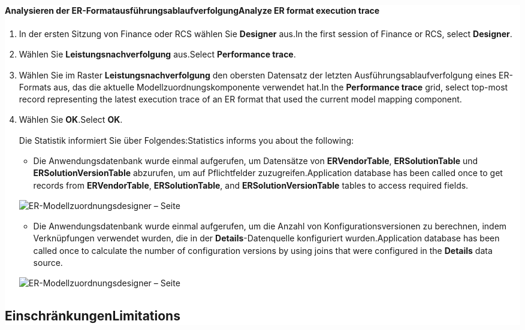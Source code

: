 #### <a name="analyze-er-format-execution-trace"></a><a name="analyze"></a> <span data-ttu-id="1c150-276">Analysieren der ER-Formatausführungsablaufverfolgung</span><span class="sxs-lookup"><span data-stu-id="1c150-276">Analyze ER format execution trace</span></span>

1. <span data-ttu-id="1c150-277">In der ersten Sitzung von Finance oder RCS wählen Sie **Designer** aus.</span><span class="sxs-lookup"><span data-stu-id="1c150-277">In the first session of Finance or RCS, select **Designer**.</span></span>
2. <span data-ttu-id="1c150-278">Wählen Sie **Leistungsnachverfolgung** aus.</span><span class="sxs-lookup"><span data-stu-id="1c150-278">Select **Performance trace**.</span></span>
3. <span data-ttu-id="1c150-279">Wählen Sie im Raster **Leistungsnachverfolgung** den obersten Datensatz der letzten Ausführungsablaufverfolgung eines ER-Formats aus, das die aktuelle Modellzuordnungskomponente verwendet hat.</span><span class="sxs-lookup"><span data-stu-id="1c150-279">In the **Performance trace** grid, select top-most record representing the latest execution trace of an ER format that used the current model mapping component.</span></span>
4. <span data-ttu-id="1c150-280">Wählen Sie **OK**.</span><span class="sxs-lookup"><span data-stu-id="1c150-280">Select **OK**.</span></span>

    <span data-ttu-id="1c150-281">Die Statistik informiert Sie über Folgendes:</span><span class="sxs-lookup"><span data-stu-id="1c150-281">Statistics informs you about the following:</span></span>

    - <span data-ttu-id="1c150-282">Die Anwendungsdatenbank wurde einmal aufgerufen, um Datensätze von **ERVendorTable**, **ERSolutionTable** und **ERSolutionVersionTable** abzurufen, um auf Pflichtfelder zuzugreifen.</span><span class="sxs-lookup"><span data-stu-id="1c150-282">Application database has been called once to get records from **ERVendorTable**, **ERSolutionTable**, and **ERSolutionVersionTable** tables to access required fields.</span></span>

    ![ER-Modellzuordnungsdesigner – Seite](./media/GER-JoinDS-Set2Run2.PNG)

    - <span data-ttu-id="1c150-284">Die Anwendungsdatenbank wurde einmal aufgerufen, um die Anzahl von Konfigurationsversionen zu berechnen, indem Verknüpfungen verwendet wurden, die in der **Details**-Datenquelle konfiguriert wurden.</span><span class="sxs-lookup"><span data-stu-id="1c150-284">Application database has been called once to calculate the number of configuration versions by using joins that were configured in the **Details** data source.</span></span>

    ![ER-Modellzuordnungsdesigner – Seite](./media/GER-JoinDS-Set2Run3.PNG)

## <a name="limitations"></a><span data-ttu-id="1c150-286">Einschränkungen</span><span class="sxs-lookup"><span data-stu-id="1c150-286">Limitations</span></span>
